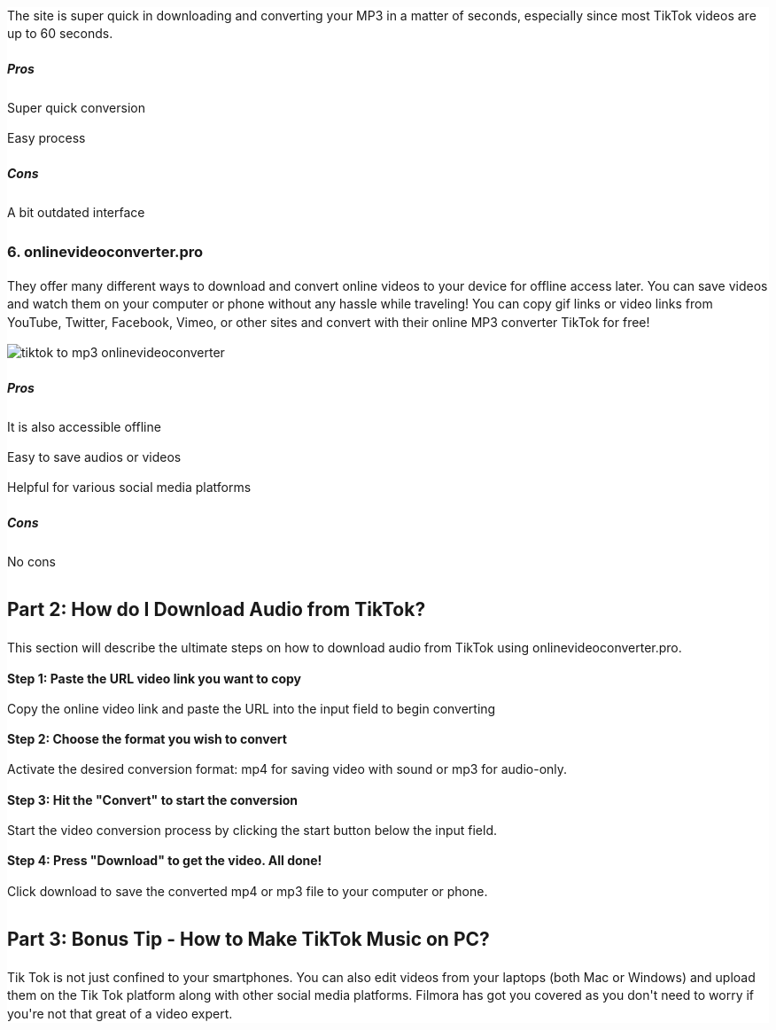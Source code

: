 The site is super quick in downloading and converting your MP3 in a matter of seconds, especially since most TikTok videos are up to 60 seconds.

##### Pros

Super quick conversion

Easy process

##### Cons

A bit outdated interface

### 6. onlinevideoconverter.pro

They offer many different ways to download and convert online videos to your device for offline access later. You can save videos and watch them on your computer or phone without any hassle while traveling! You can copy gif links or video links from YouTube, Twitter, Facebook, Vimeo, or other sites and convert with their online MP3 converter TikTok for free!

![tiktok to mp3 onlinevideoconverter](https://images.wondershare.com/filmora/article-images/2021/tiktok-to-mp3-onlinevideoconverter.jpg)

##### Pros

It is also accessible offline

Easy to save audios or videos

Helpful for various social media platforms

##### Cons

No cons

## Part 2: How do I Download Audio from TikTok?

This section will describe the ultimate steps on how to download audio from TikTok using onlinevideoconverter.pro.

**Step 1: Paste the URL video link you want to copy**

Copy the online video link and paste the URL into the input field to begin converting

**Step 2: Choose the format you wish to convert**

Activate the desired conversion format: mp4 for saving video with sound or mp3 for audio-only.

**Step 3: Hit the "Convert" to start the conversion**

Start the video conversion process by clicking the start button below the input field.

**Step 4: Press "Download" to get the video. All done!**

Click download to save the converted mp4 or mp3 file to your computer or phone.

## Part 3: Bonus Tip - How to Make TikTok Music on PC?

Tik Tok is not just confined to your smartphones. You can also edit videos from your laptops (both Mac or Windows) and upload them on the Tik Tok platform along with other social media platforms. Filmora has got you covered as you don't need to worry if you're not that great of a video expert.

